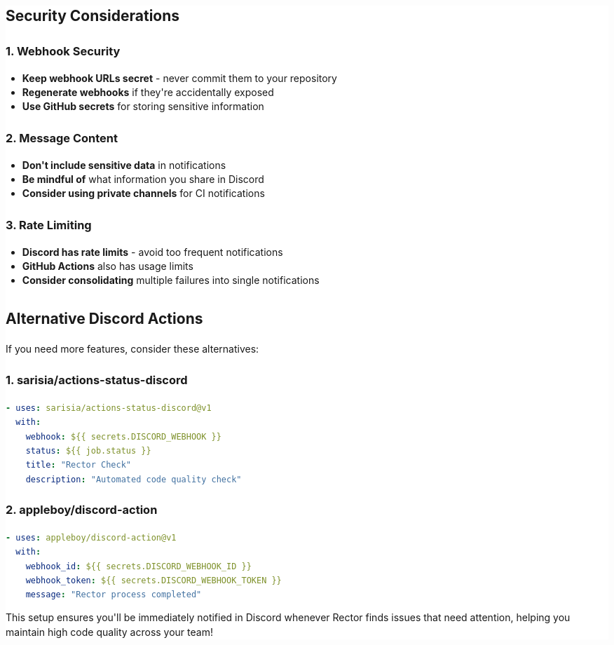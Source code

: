 ## Security Considerations

### 1. Webhook Security

- **Keep webhook URLs secret** - never commit them to your repository
- **Regenerate webhooks** if they're accidentally exposed
- **Use GitHub secrets** for storing sensitive information

### 2. Message Content

- **Don't include sensitive data** in notifications
- **Be mindful of** what information you share in Discord
- **Consider using private channels** for CI notifications

### 3. Rate Limiting

- **Discord has rate limits** - avoid too frequent notifications
- **GitHub Actions** also has usage limits
- **Consider consolidating** multiple failures into single notifications

## Alternative Discord Actions

If you need more features, consider these alternatives:

### 1. sarisia/actions-status-discord
```yaml
- uses: sarisia/actions-status-discord@v1
  with:
    webhook: ${{ secrets.DISCORD_WEBHOOK }}
    status: ${{ job.status }}
    title: "Rector Check"
    description: "Automated code quality check"
```

### 2. appleboy/discord-action
```yaml
- uses: appleboy/discord-action@v1
  with:
    webhook_id: ${{ secrets.DISCORD_WEBHOOK_ID }}
    webhook_token: ${{ secrets.DISCORD_WEBHOOK_TOKEN }}
    message: "Rector process completed"
```

This setup ensures you'll be immediately notified in Discord whenever Rector finds issues that need attention, helping you maintain high code quality across your team! 